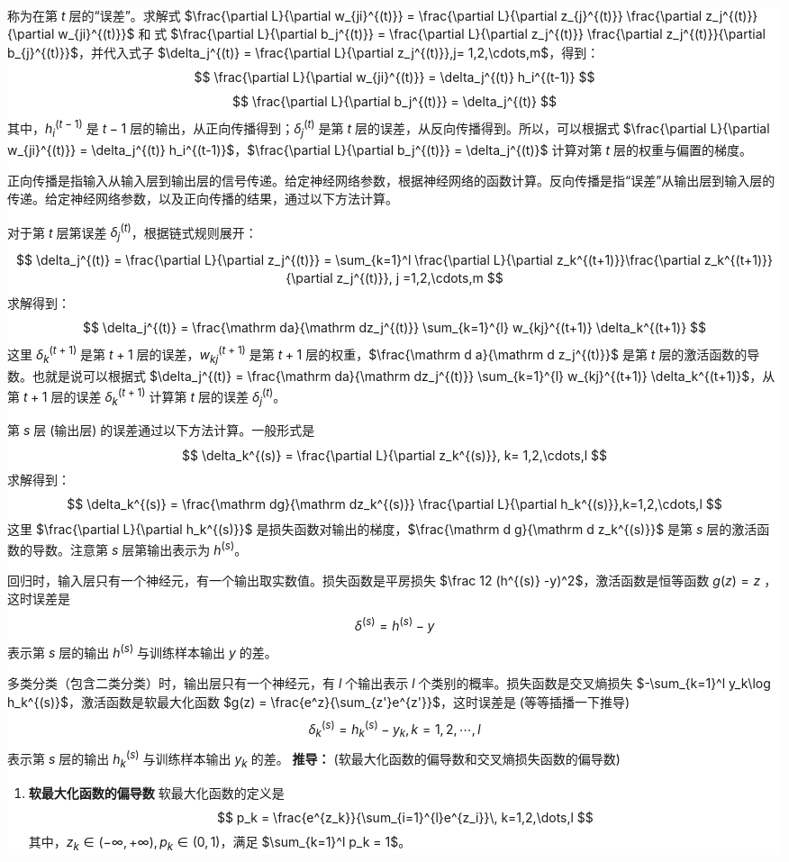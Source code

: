 称为在第 $t$ 层的“误差”。求解式 $\frac{\partial L}{\partial w_{ji}^{(t)}} = \frac{\partial L}{\partial z_{j}^{(t)}} \frac{\partial z_j^{(t)}}{\partial w_{ji}^{(t)}}$ 和 式 $\frac{\partial L}{\partial b_j^{(t)}} = \frac{\partial L}{\partial z_j^{(t)}} \frac{\partial z_j^{(t)}}{\partial b_{j}^{(t)}}$，并代入式子 $\delta_j^{(t)} = \frac{\partial L}{\partial z_j^{(t)}},j= 1,2,\cdots,m$，得到：
$$
\frac{\partial L}{\partial w_{ji}^{(t)}} = \delta_j^{(t)} h_i^{(t-1)}
$$
$$
\frac{\partial L}{\partial b_j^{(t)}} = \delta_j^{(t)}
$$
其中，$h_i^{(t-1)}$ 是 $t-1$ 层的输出，从正向传播得到；$\delta_j^{(t)}$ 是第 $t$ 层的误差，从反向传播得到。所以，可以根据式 $\frac{\partial L}{\partial w_{ji}^{(t)}} = \delta_j^{(t)} h_i^{(t-1)}$，$\frac{\partial L}{\partial b_j^{(t)}} = \delta_j^{(t)}$ 计算对第 $t$ 层的权重与偏置的梯度。

正向传播是指输入从输入层到输出层的信号传递。给定神经网络参数，根据神经网络的函数计算。反向传播是指“误差”从输出层到输入层的传递。给定神经网络参数，以及正向传播的结果，通过以下方法计算。

对于第 $t$ 层第误差 $\delta_j^{(t)}$，根据链式规则展开：
$$
\delta_j^{(t)} = \frac{\partial L}{\partial z_j^{(t)}} = \sum_{k=1}^l \frac{\partial L}{\partial z_k^{(t+1)}}\frac{\partial z_k^{(t+1)}}{\partial z_j^{(t)}}, j =1,2,\cdots,m
$$
求解得到：
$$
\delta_j^{(t)} = \frac{\mathrm da}{\mathrm dz_j^{(t)}} \sum_{k=1}^{l} w_{kj}^{(t+1)} \delta_k^{(t+1)}
$$
这里 $\delta_k^{(t+1)}$ 是第 $t+1$ 层的误差，$w_{kj}^{(t+1)}$ 是第 $t+1$ 层的权重，$\frac{\mathrm d a}{\mathrm d z_j^{(t)}}$ 是第 $t$ 层的激活函数的导数。也就是说可以根据式 $\delta_j^{(t)} = \frac{\mathrm da}{\mathrm dz_j^{(t)}} \sum_{k=1}^{l} w_{kj}^{(t+1)} \delta_k^{(t+1)}$，从第 $t+1$ 层的误差 $\delta_k^{(t+1)}$ 计算第 $t$ 层的误差 $\delta_j^{(t)}$。

第 $s$ 层 (输出层) 的误差通过以下方法计算。一般形式是
$$
\delta_k^{(s)} = \frac{\partial L}{\partial z_k^{(s)}}, k= 1,2,\cdots,l
$$
求解得到：
$$
\delta_k^{(s)} = \frac{\mathrm dg}{\mathrm dz_k^{(s)}} \frac{\partial L}{\partial h_k^{(s)}},k=1,2,\cdots,l
$$
这里 $\frac{\partial L}{\partial h_k^{(s)}}$ 是损失函数对输出的梯度，$\frac{\mathrm d g}{\mathrm d z_k^{(s)}}$ 是第 $s$ 层的激活函数的导数。注意第 $s$ 层第输出表示为 $h^{(s)}$。

回归时，输入层只有一个神经元，有一个输出取实数值。损失函数是平房损失 $\frac 12 (h^{(s)} -y)^2$，激活函数是恒等函数 $g(z) = z$ ，这时误差是
$$
\delta^{(s)} = h^{(s)} - y
$$
表示第 $s$ 层的输出 $h^{(s)}$ 与训练样本输出 $y$ 的差。

多类分类（包含二类分类）时，输出层只有一个神经元，有 $l$ 个输出表示 $l$  个类别的概率。损失函数是交叉熵损失 $-\sum_{k=1}^l y_k\log h_k^{(s)}$，激活函数是软最大化函数 $g(z) = \frac{e^z}{\sum_{z'}e^{z'}}$，这时误差是 (等等插播一下推导)
$$
\delta_k^{(s)} = h_k^{(s)} - y_k,k=1,2,\cdots,l
$$
表示第 $s$ 层的输出 $h_{k}^{(s)}$ 与训练样本输出 $y_k$ 的差。
**推导：** (软最大化函数的偏导数和交叉熵损失函数的偏导数)
1. **软最大化函数的偏导数**
软最大化函数的定义是
$$
p_k = \frac{e^{z_k}}{\sum_{i=1}^{l}e^{z_i}}\, k=1,2,\dots,l
$$
其中，$z_k\in(-\infty,+\infty),p_k\in(0,1)$，满足 $\sum_{k=1}^l p_k = 1$。
